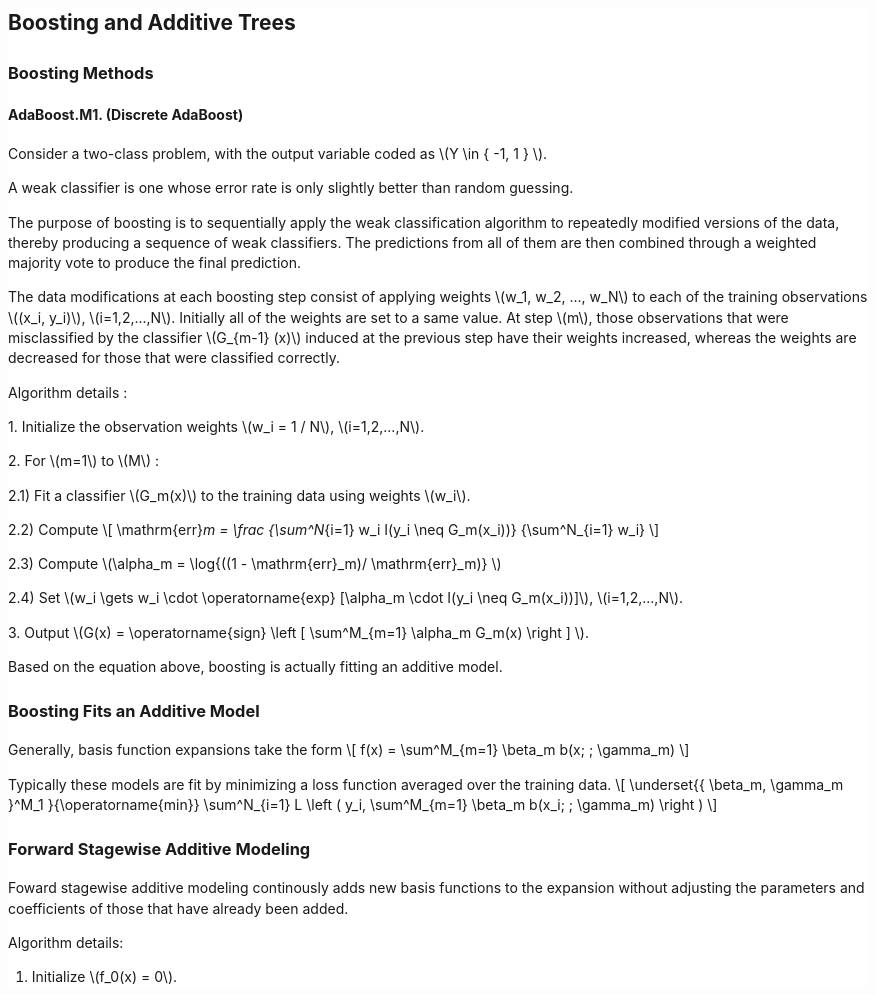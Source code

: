 ## Boosting and Additive Trees
 
### Boosting Methods
 
#### AdaBoost.M1. (Discrete AdaBoost)
 
Consider a two-class problem, with the output variable coded as \\(Y \in \{ -1, 1 \} \\).
 
A weak classifier is one whose error rate is only slightly better than random guessing.
 
The purpose of boosting is to sequentially apply the weak classification algorithm to repeatedly modified versions of the data, thereby producing a sequence of weak classifiers. The predictions from all of them are then combined through a weighted majority vote to produce the final prediction.
 
The data modifications at each boosting step consist of applying weights \\(w_1, w_2, ..., w_N\\) to each of the training observations \\((x_i, y_i)\\), \\(i=1,2,...,N\\). Initially all of the weights are set to a same value. At step \\(m\\), those observations that were misclassified by the classifier \\(G_{m-1} (x)\\) induced at the previous step have their weights increased, whereas the weights are decreased for those that were classified correctly.
 
Algorithm details :
 
1\. Initialize the observation weights \\(w_i = 1 / N\\), \\(i=1,2,...,N\\).
 
2\. For \\(m=1\\) to \\(M\\) :
 
2\.1) Fit a classifier \\(G_m(x)\\) to the training data using weights \\(w_i\\).
 
2\.2) Compute \\[ \mathrm{err}_m = \frac {\sum^N_{i=1} w_i I(y_i \neq G_m(x_i))} {\sum^N_{i=1} w_i} \\]
 
 
2\.3) Compute \\(\alpha_m = \log{((1 - \mathrm{err}_m)/ \mathrm{err}_m)} \\)
 
2\.4) Set \\(w_i \gets w_i \cdot \operatorname{exp} [\alpha_m \cdot I(y_i \neq G_m(x_i))]\\), \\(i=1,2,...,N\\).
 
3\. Output \\(G(x) = \operatorname{sign} \left [ \sum^M_{m=1} \alpha_m G_m(x) \right ] \\).
 
Based on the equation above, boosting is actually fitting an additive model.
 
### Boosting Fits an Additive Model
 
Generally, basis function expansions take the form
\\[ f(x) = \sum^M_{m=1} \beta_m b(x; \; \gamma_m) \\]
 
Typically these models are fit by minimizing a loss function averaged over the training data.
\\[ \underset{\{ \beta_m, \gamma_m \}^M_1 }{\operatorname{min}} \sum^N_{i=1} L \left ( y_i, \sum^M_{m=1} \beta_m b(x_i; \; \gamma_m) \right ) \\]
 
### Forward Stagewise Additive Modeling
 
Foward stagewise additive modeling continously adds new basis functions to the expansion without adjusting the parameters and coefficients of those that have already been added.
 
Algorithm details:
 
1. Initialize \\(f_0(x) = 0\\).
 
